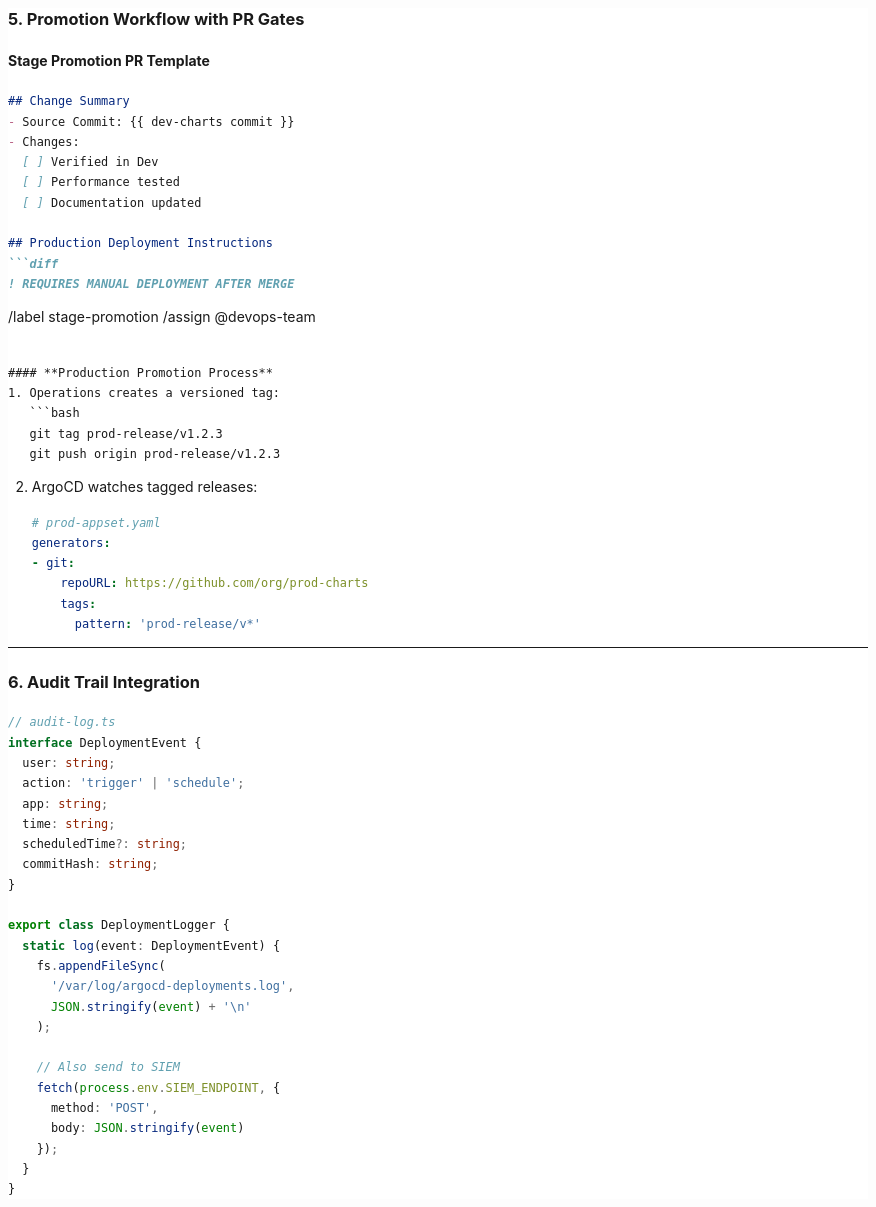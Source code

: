 
### **5. Promotion Workflow with PR Gates**

#### **Stage Promotion PR Template**
```markdown
## Change Summary
- Source Commit: {{ dev-charts commit }}
- Changes: 
  [ ] Verified in Dev
  [ ] Performance tested
  [ ] Documentation updated

## Production Deployment Instructions
```diff
! REQUIRES MANUAL DEPLOYMENT AFTER MERGE
```

/label stage-promotion
/assign @devops-team
```

#### **Production Promotion Process**
1. Operations creates a versioned tag:
   ```bash
   git tag prod-release/v1.2.3
   git push origin prod-release/v1.2.3
   ```
2. ArgoCD watches tagged releases:
   ```yaml
   # prod-appset.yaml
   generators:
   - git:
       repoURL: https://github.com/org/prod-charts
       tags:
         pattern: 'prod-release/v*'
   ```

---

### **6. Audit Trail Integration**

```typescript
// audit-log.ts
interface DeploymentEvent {
  user: string;
  action: 'trigger' | 'schedule';
  app: string;
  time: string;
  scheduledTime?: string;
  commitHash: string;
}

export class DeploymentLogger {
  static log(event: DeploymentEvent) {
    fs.appendFileSync(
      '/var/log/argocd-deployments.log',
      JSON.stringify(event) + '\n'
    );
    
    // Also send to SIEM
    fetch(process.env.SIEM_ENDPOINT, {
      method: 'POST',
      body: JSON.stringify(event)
    });
  }
}
```